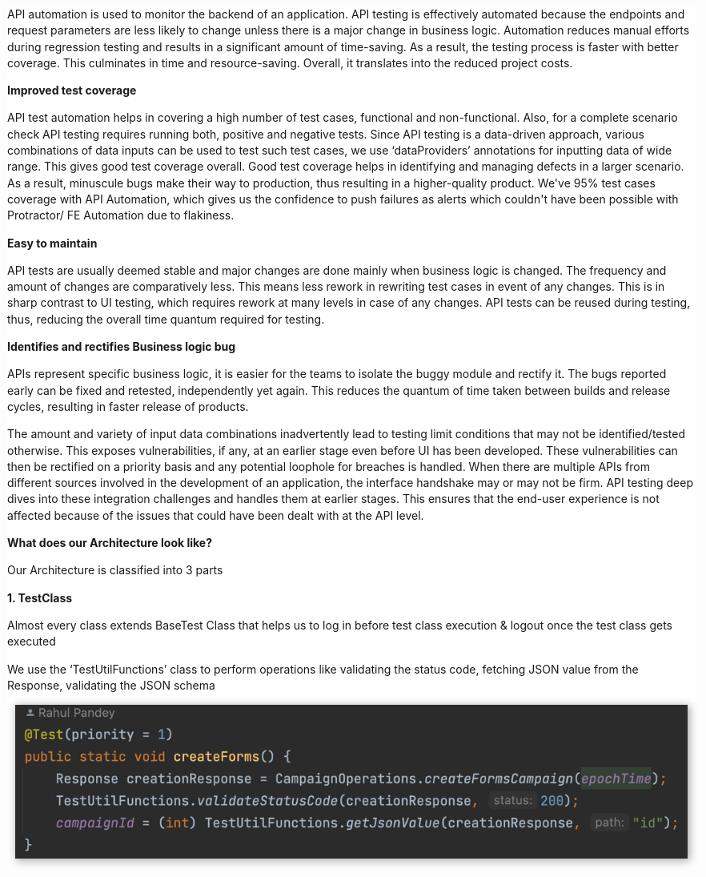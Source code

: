API automation is used to monitor the backend of an application. API testing is effectively automated because the endpoints and request parameters are less likely to change unless there is a major change in business logic. Automation reduces manual efforts during regression testing and results in a significant amount of time-saving. As a result, the testing process is faster with better coverage. This culminates in time and resource-saving. Overall, it translates into the reduced project costs.

**Improved test coverage**

API test automation helps in covering a high number of test cases, functional and non-functional. Also, for a complete scenario check API testing requires running both, positive and negative tests. Since API testing is a data-driven approach, various combinations of data inputs can be used to test such test cases, we use ‘dataProviders’ annotations for inputting data of wide range. This gives good test coverage overall. Good test coverage helps in identifying and managing defects in a larger scenario. As a result, minuscule bugs make their way to production, thus resulting in a higher-quality product. We've 95% test cases coverage with API Automation, which gives us the confidence to push failures as alerts which couldn't have been possible with Protractor/ FE Automation due to flakiness.

**Easy to maintain**

API tests are usually deemed stable and major changes are done mainly when business logic is changed. The frequency and amount of changes are comparatively less. This means less rework in rewriting test cases in event of any changes. This is in sharp contrast to UI testing, which requires rework at many levels in case of any changes. API tests can be reused during testing, thus, reducing the overall time quantum required for testing.

**Identifies and rectifies Business logic bug**

APIs represent specific business logic, it is easier for the teams to isolate the buggy module and rectify it. The bugs reported early can be fixed and retested, independently yet again. This reduces the quantum of time taken between builds and release cycles, resulting in faster release of products.

The amount and variety of input data combinations inadvertently lead to testing limit conditions that may not be identified/tested otherwise. This exposes vulnerabilities, if any, at an earlier stage even before UI has been developed. These vulnerabilities can then be rectified on a priority basis and any potential loophole for breaches is handled. When there are multiple APIs from different sources involved in the development of an application, the interface handshake may or may not be firm. API testing deep dives into these integration challenges and handles them at earlier stages. This ensures that the end-user experience is not affected because of the issues that could have been dealt with at the API level.

**What does our Architecture look like?**

Our Architecture is classified into 3 parts

**1. TestClass**

Almost every class extends BaseTest Class that helps us to log in before test class execution & logout once the test class gets executed

We use the ‘TestUtilFunctions’ class to perform operations like validating the status code, fetching JSON value from the Response, validating the JSON schema

<div style="text-align:center; margin: 10px;">
  <img src="/images/2022/05/image1.png" style="box-shadow: 2px 2px 10px 1px #aaa">
</div>
